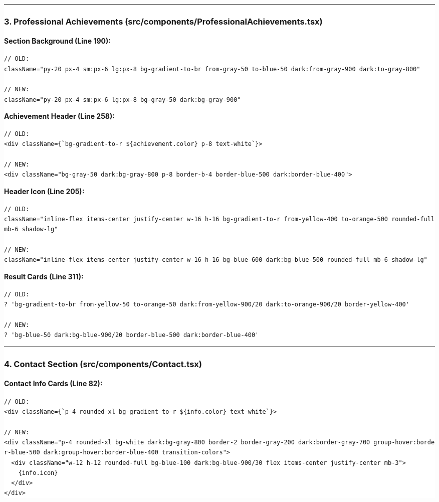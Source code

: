 
---

### 3. Professional Achievements (src/components/ProfessionalAchievements.tsx)

**Section Background (Line 190):**
```tsx
// OLD:
className="py-20 px-4 sm:px-6 lg:px-8 bg-gradient-to-br from-gray-50 to-blue-50 dark:from-gray-900 dark:to-gray-800"

// NEW:
className="py-20 px-4 sm:px-6 lg:px-8 bg-gray-50 dark:bg-gray-900"
```

**Achievement Header (Line 258):**
```tsx
// OLD:
<div className={`bg-gradient-to-r ${achievement.color} p-8 text-white`}>

// NEW:
<div className="bg-gray-50 dark:bg-gray-800 p-8 border-b-4 border-blue-500 dark:border-blue-400">
```

**Header Icon (Line 205):**
```tsx
// OLD:
className="inline-flex items-center justify-center w-16 h-16 bg-gradient-to-r from-yellow-400 to-orange-500 rounded-full mb-6 shadow-lg"

// NEW:
className="inline-flex items-center justify-center w-16 h-16 bg-blue-600 dark:bg-blue-500 rounded-full mb-6 shadow-lg"
```

**Result Cards (Line 311):**
```tsx
// OLD:
? 'bg-gradient-to-br from-yellow-50 to-orange-50 dark:from-yellow-900/20 dark:to-orange-900/20 border-yellow-400'

// NEW:
? 'bg-blue-50 dark:bg-blue-900/20 border-blue-500 dark:border-blue-400'
```

---

### 4. Contact Section (src/components/Contact.tsx)

**Contact Info Cards (Line 82):**
```tsx
// OLD:
<div className={`p-4 rounded-xl bg-gradient-to-r ${info.color} text-white`}>

// NEW:
<div className="p-4 rounded-xl bg-white dark:bg-gray-800 border-2 border-gray-200 dark:border-gray-700 group-hover:border-blue-500 dark:group-hover:border-blue-400 transition-colors">
  <div className="w-12 h-12 rounded-full bg-blue-100 dark:bg-blue-900/30 flex items-center justify-center mb-3">
    {info.icon}
  </div>
</div>
```
